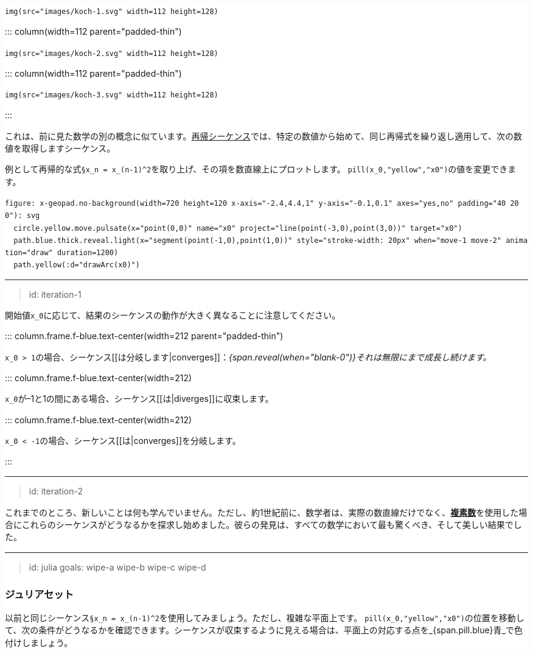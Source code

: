     img(src="images/koch-1.svg" width=112 height=128)

::: column(width=112 parent="padded-thin")

    img(src="images/koch-2.svg" width=112 height=128)

::: column(width=112 parent="padded-thin")

    img(src="images/koch-3.svg" width=112 height=128)

:::

これは、前に見た数学の別の概念に似ています。[再帰シーケンス](gloss:sequence-recursive)では、特定の数値から始めて、同じ再帰式を繰り返し適用して、次の数値を取得しますシーケンス。

例として再帰的な式`§x_n = x_(n-1)^2`を取り上げ、その項を数直線上にプロットします。 `pill(x_0,"yellow","x0")`の値を変更できます。

    figure: x-geopad.no-background(width=720 height=120 x-axis="-2.4,4.4,1" y-axis="-0.1,0.1" axes="yes,no" padding="40 20 0"): svg
      circle.yellow.move.pulsate(x="point(0,0)" name="x0" project="line(point(-3,0),point(3,0))" target="x0")
      path.blue.thick.reveal.light(x="segment(point(-1,0),point(1,0))" style="stroke-width: 20px" when="move-1 move-2" animation="draw" duration=1200)
      path.yellow(:d="drawArc(x0)")

---

> id: iteration-1

開始値`x_0`に応じて、結果のシーケンスの動作が大きく異なることに注意してください。

::: column.frame.f-blue.text-center(width=212 parent="padded-thin")

`x_0 > 1`の場合、シーケンス[[は分岐します|converges]]：_{span.reveal(when="blank-0")}それは無限にまで成長し続けます。_

::: column.frame.f-blue.text-center(width=212)

`x_0`が–1と1の間にある場合、シーケンス[[は|diverges]]に収束します。

::: column.frame.f-blue.text-center(width=212)

`x_0 < -1`の場合、シーケンス[[は|converges]]を分岐します。

:::

---

> id: iteration-2

これまでのところ、新しいことは何も学んでいません。ただし、約1世紀前に、数学者は、実際の数直線だけでなく、[__複素数__](gloss:complex-numbers)を使用した場合にこれらのシーケンスがどうなるかを探求し始めました。彼らの発見は、すべての数学において最も驚くべき、そして美しい結果でした。

---

> id: julia
> goals: wipe-a wipe-b wipe-c wipe-d

### ジュリアセット

以前と同じシーケンス`§x_n = x_(n-1)^2`を使用してみましょう。ただし、複雑な平面上です。 `pill(x_0,"yellow","x0")`の位置を移動して、次の条件がどうなるかを確認できます。シーケンスが収束するように見える場合は、平面上の対応する点を_{span.pill.blue}青_で色付けしましょう。
